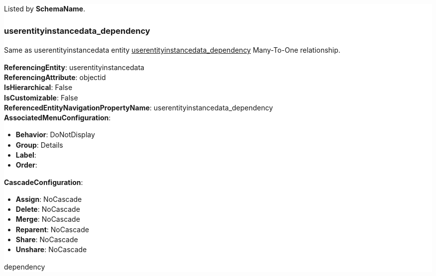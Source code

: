 Listed by **SchemaName**.


### <a name="BKMK_userentityinstancedata_dependency"></a> userentityinstancedata_dependency

Same as userentityinstancedata entity [userentityinstancedata_dependency](userentityinstancedata.md#BKMK_userentityinstancedata_dependency) Many-To-One relationship.

**ReferencingEntity**: userentityinstancedata<br />
**ReferencingAttribute**: objectid<br />
**IsHierarchical**: False<br />
**IsCustomizable**: False<br />
**ReferencedEntityNavigationPropertyName**: userentityinstancedata_dependency<br />
**AssociatedMenuConfiguration**:

- **Behavior**: DoNotDisplay
- **Group**: Details
- **Label**: 
- **Order**: 

**CascadeConfiguration**:

- **Assign**: NoCascade
- **Delete**: NoCascade
- **Merge**: NoCascade
- **Reparent**: NoCascade
- **Share**: NoCascade
- **Unshare**: NoCascade

dependency

